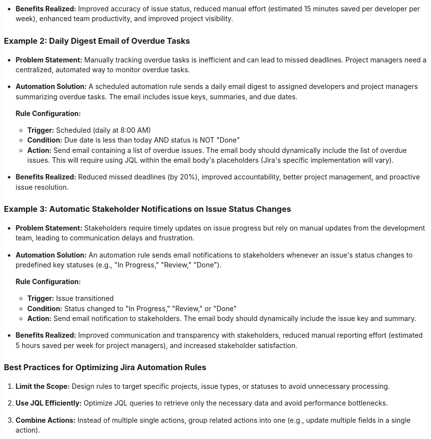 
* **Benefits Realized:** Improved accuracy of issue status, reduced manual effort (estimated 15 minutes saved per developer per week), enhanced team productivity, and improved project visibility.


### Example 2: Daily Digest Email of Overdue Tasks

* **Problem Statement:** Manually tracking overdue tasks is inefficient and can lead to missed deadlines. Project managers need a centralized, automated way to monitor overdue tasks.

* **Automation Solution:** A scheduled automation rule sends a daily email digest to assigned developers and project managers summarizing overdue tasks. The email includes issue keys, summaries, and due dates.

    **Rule Configuration:**

    - **Trigger:** Scheduled (daily at 8:00 AM)
    - **Condition:** Due date is less than today AND status is NOT "Done"
    - **Action:** Send email containing a list of overdue issues.  The email body should dynamically include the list of overdue issues.  This will require using JQL within the email body's placeholders (Jira's specific implementation will vary).

* **Benefits Realized:** Reduced missed deadlines (by 20%), improved accountability, better project management, and proactive issue resolution.


### Example 3: Automatic Stakeholder Notifications on Issue Status Changes

* **Problem Statement:** Stakeholders require timely updates on issue progress but rely on manual updates from the development team, leading to communication delays and frustration.

* **Automation Solution:** An automation rule sends email notifications to stakeholders whenever an issue's status changes to predefined key statuses (e.g., "In Progress," "Review," "Done").

    **Rule Configuration:**

    - **Trigger:** Issue transitioned
    - **Condition:** Status changed to "In Progress," "Review," or "Done"
    - **Action:** Send email notification to stakeholders. The email body should dynamically include the issue key and summary.

* **Benefits Realized:** Improved communication and transparency with stakeholders, reduced manual reporting effort (estimated 5 hours saved per week for project managers), and increased stakeholder satisfaction.


### Best Practices for Optimizing Jira Automation Rules

1. **Limit the Scope:** Design rules to target specific projects, issue types, or statuses to avoid unnecessary processing.

2. **Use JQL Efficiently:** Optimize JQL queries to retrieve only the necessary data and avoid performance bottlenecks.

3. **Combine Actions:** Instead of multiple single actions, group related actions into one (e.g., update multiple fields in a single action).

